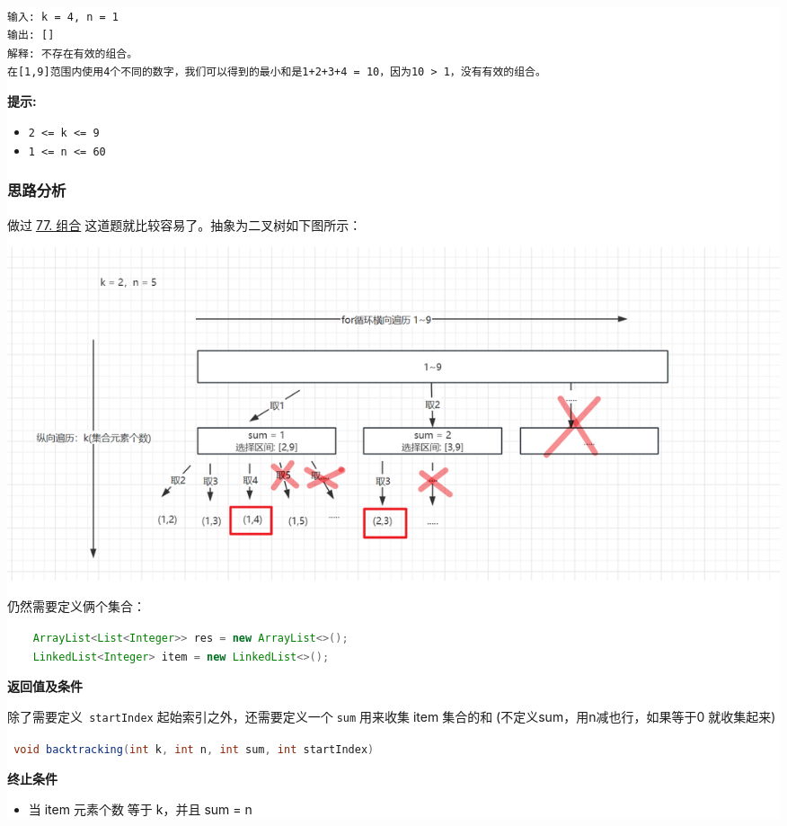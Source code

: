 ```
输入: k = 4, n = 1
输出: []
解释: 不存在有效的组合。
在[1,9]范围内使用4个不同的数字，我们可以得到的最小和是1+2+3+4 = 10，因为10 > 1，没有有效的组合。
```



**提示:**

- `2 <= k <= 9`
- `1 <= n <= 60`

### 思路分析

做过 [77. 组合](https://leetcode.cn/problems/combinations/) 这道题就比较容易了。抽象为二叉树如下图所示：



![image-20231128230343416](../.vuepress/public/assets/LeetCode/image-20231128230343416.png)

仍然需要定义俩个集合：

```java
    ArrayList<List<Integer>> res = new ArrayList<>();
    LinkedList<Integer> item = new LinkedList<>();
```

**返回值及条件**

除了需要定义` startIndex` 起始索引之外，还需要定义一个 `sum` 用来收集 item 集合的和 (不定义sum，用n减也行，如果等于0 就收集起来)

```java
 void backtracking(int k, int n, int sum, int startIndex)
```

**终止条件**

- 当 item 元素个数 等于 k，并且 sum = n
